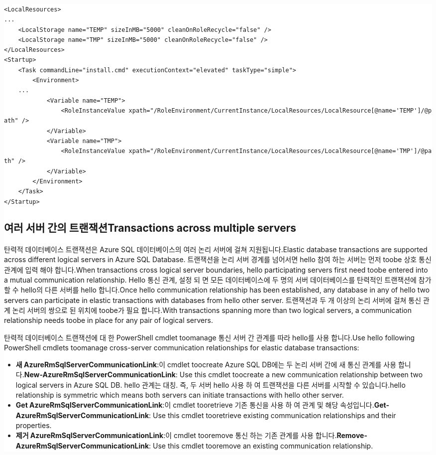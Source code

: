     <LocalResources>
    ...
        <LocalStorage name="TEMP" sizeInMB="5000" cleanOnRoleRecycle="false" />
        <LocalStorage name="TMP" sizeInMB="5000" cleanOnRoleRecycle="false" />
    </LocalResources>
    <Startup>
        <Task commandLine="install.cmd" executionContext="elevated" taskType="simple">
            <Environment>
        ...
                <Variable name="TEMP">
                    <RoleInstanceValue xpath="/RoleEnvironment/CurrentInstance/LocalResources/LocalResource[@name='TEMP']/@path" />
                </Variable>
                <Variable name="TMP">
                    <RoleInstanceValue xpath="/RoleEnvironment/CurrentInstance/LocalResources/LocalResource[@name='TMP']/@path" />
                </Variable>
            </Environment>
        </Task>
    </Startup>

## <a name="transactions-across-multiple-servers"></a><span data-ttu-id="1d44f-164">여러 서버 간의 트랜잭션</span><span class="sxs-lookup"><span data-stu-id="1d44f-164">Transactions across multiple servers</span></span>
<span data-ttu-id="1d44f-165">탄력적 데이터베이스 트랜잭션은 Azure SQL 데이터베이스의 여러 논리 서버에 걸쳐 지원됩니다.</span><span class="sxs-lookup"><span data-stu-id="1d44f-165">Elastic database transactions are supported across different logical servers in Azure SQL Database.</span></span> <span data-ttu-id="1d44f-166">트랜잭션을 논리 서버 경계를 넘어서면 hello 참여 하는 서버는 먼저 toobe 상호 통신 관계에 입력 해야 합니다.</span><span class="sxs-lookup"><span data-stu-id="1d44f-166">When transactions cross logical server boundaries, hello participating servers first need toobe entered into a mutual communication relationship.</span></span> <span data-ttu-id="1d44f-167">Hello 통신 관계, 설정 되 면 모든 데이터베이스에 두 명의 서버 데이터베이스를 탄력적인 트랜잭션에 참가할 수 hello의 다른 서버를 hello 합니다.</span><span class="sxs-lookup"><span data-stu-id="1d44f-167">Once hello communication relationship has been established, any database in any of hello two servers can participate in elastic transactions with databases from hello other server.</span></span> <span data-ttu-id="1d44f-168">트랜잭션과 두 개 이상의 논리 서버에 걸쳐 통신 관계 논리 서버의 쌍으로 된 위치에 toobe가 필요 합니다.</span><span class="sxs-lookup"><span data-stu-id="1d44f-168">With transactions spanning more than two logical servers, a communication relationship needs toobe in place for any pair of logical servers.</span></span>

<span data-ttu-id="1d44f-169">탄력적 데이터베이스 트랜잭션에 대 한 PowerShell cmdlet toomanage 통신 서버 간 관계를 따라 hello를 사용 합니다.</span><span class="sxs-lookup"><span data-stu-id="1d44f-169">Use hello following PowerShell cmdlets toomanage cross-server communication relationships for elastic database transactions:</span></span>

* <span data-ttu-id="1d44f-170">**새 AzureRmSqlServerCommunicationLink**:이 cmdlet toocreate Azure SQL DB에는 두 논리 서버 간에 새 통신 관계를 사용 합니다.</span><span class="sxs-lookup"><span data-stu-id="1d44f-170">**New-AzureRmSqlServerCommunicationLink**: Use this cmdlet toocreate a new communication relationship between two logical servers in Azure SQL DB.</span></span> <span data-ttu-id="1d44f-171">hello 관계는 대칭. 즉, 두 서버 hello 사용 하 여 트랜잭션을 다른 서버를 시작할 수 있습니다.</span><span class="sxs-lookup"><span data-stu-id="1d44f-171">hello relationship is symmetric which means both servers can initiate transactions with hello other server.</span></span>
* <span data-ttu-id="1d44f-172">**Get AzureRmSqlServerCommunicationLink**:이 cmdlet tooretrieve 기존 통신을 사용 하 여 관계 및 해당 속성입니다.</span><span class="sxs-lookup"><span data-stu-id="1d44f-172">**Get-AzureRmSqlServerCommunicationLink**: Use this cmdlet tooretrieve existing communication relationships and their properties.</span></span>
* <span data-ttu-id="1d44f-173">**제거 AzureRmSqlServerCommunicationLink**:이 cmdlet tooremove 통신 하는 기존 관계를 사용 합니다.</span><span class="sxs-lookup"><span data-stu-id="1d44f-173">**Remove-AzureRmSqlServerCommunicationLink**: Use this cmdlet tooremove an existing communication relationship.</span></span> 


[1]: ./media/sql-database-elastic-transactions-overview/distributed-transactions.png